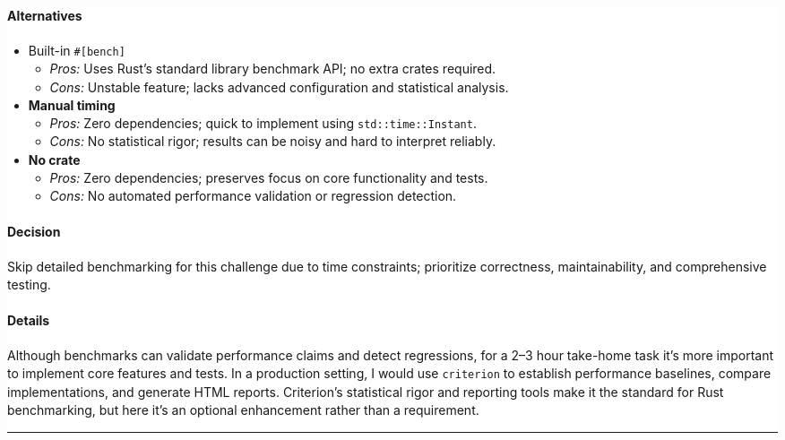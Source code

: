 #### **Alternatives**
  * Built-in `#[bench]`
    * *Pros:* Uses Rust’s standard library benchmark API; no extra crates required.
    * *Cons:* Unstable feature; lacks advanced configuration and statistical analysis.
  * **Manual timing**
    * *Pros:* Zero dependencies; quick to implement using `std::time::Instant`.
    * *Cons:* No statistical rigor; results can be noisy and hard to interpret reliably.
  * **No crate**
    * *Pros:* Zero dependencies; preserves focus on core functionality and tests.
    * *Cons:* No automated performance validation or regression detection.

#### **Decision**
  Skip detailed benchmarking for this challenge due to time constraints; prioritize correctness, maintainability, and comprehensive testing.

#### **Details**
  Although benchmarks can validate performance claims and detect regressions, for a 2–3 hour take-home task it’s more important to implement core features and tests. In a production setting, I would use `criterion` to establish performance baselines, compare implementations, and generate HTML reports. Criterion’s statistical rigor and reporting tools make it the standard for Rust benchmarking, but here it’s an optional enhancement rather than a requirement.

---
